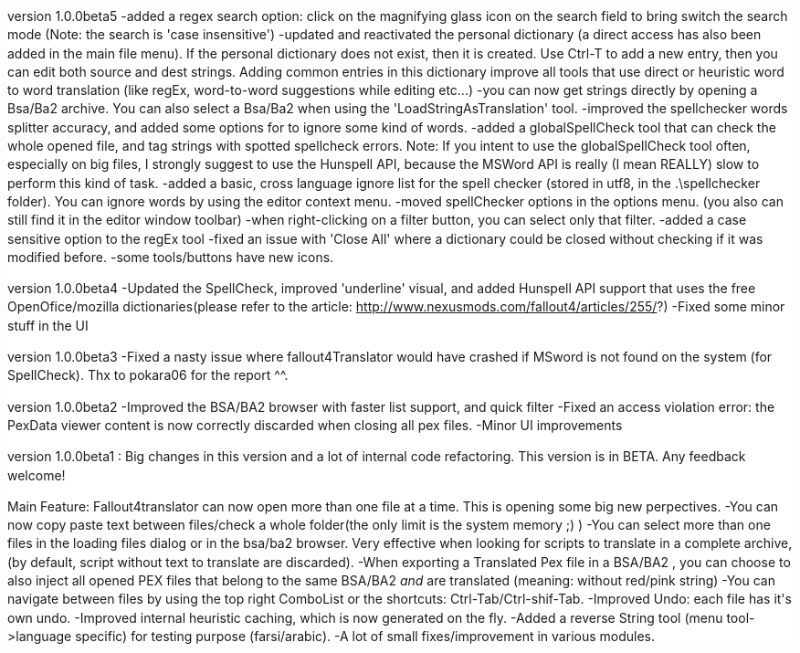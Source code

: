 

version 1.0.0beta5
-added a regex search option: click on the magnifying glass icon on the search field to bring switch the search mode (Note: the search is 'case insensitive')
-updated and reactivated the personal dictionary (a direct access has also been added in the main file menu). If the personal dictionary does not exist, then it is created. Use Ctrl-T to add a new entry, then you can edit both source and dest strings. Adding common entries in this dictionary improve all tools that use direct or heuristic word to word translation (like regEx, word-to-word suggestions while editing etc...) 
-you can now get strings directly by opening a Bsa/Ba2 archive. You can also select a Bsa/Ba2 when using the 'LoadStringAsTranslation' tool.
-improved the spellchecker words splitter accuracy, and added some options for to ignore some kind of words.
-added a globalSpellCheck tool that can check the whole opened file, and tag strings with spotted spellcheck errors. Note: If you intent to use the globalSpellCheck tool often, especially on big files, I strongly suggest to use the Hunspell API, because the MSWord API is really (I mean REALLY) slow to perform this kind of task. 
-added a basic, cross language ignore list for the spell checker (stored in utf8, in the .\spellchecker folder). You can ignore words by using the editor context menu.
-moved  spellChecker options in the options menu. (you also can still find it in the editor window toolbar) 
-when right-clicking on a filter button, you can select only that filter.
-added a case sensitive option to the regEx tool
-fixed an issue with 'Close All' where a dictionary could be closed without checking if it was modified before.
-some tools/buttons have new icons.


version 1.0.0beta4
-Updated the SpellCheck, improved 'underline' visual, and added Hunspell  API support that uses the free OpenOfice/mozilla dictionaries(please refer to the article: http://www.nexusmods.com/fallout4/articles/255/?)
-Fixed some minor stuff in the UI

version 1.0.0beta3
-Fixed a nasty issue where fallout4Translator would have crashed if MSword is not found on the system (for SpellCheck). Thx to pokara06 for the report ^^.

version 1.0.0beta2
-Improved the BSA/BA2 browser with faster list support, and quick filter
-Fixed an access violation error: the PexData viewer content is now correctly discarded when closing all pex files.
-Minor UI improvements

version 1.0.0beta1 : 
Big changes in this version and a lot of internal code refactoring. This version is in BETA. Any feedback welcome!

Main Feature:
Fallout4translator can now open more than one file at a time. This is opening some big new perpectives.
-You can now copy paste text between files/check a whole folder(the only limit is the system memory ;) )
-You can select more than one files in the loading files dialog or in the  bsa/ba2 browser. Very effective when looking for scripts to translate in a complete archive, (by default, script without text to translate are discarded). 
-When exporting a Translated Pex file in a BSA/BA2 , you can choose to also inject all opened PEX files that belong to the same BSA/BA2 *and* are translated (meaning: without red/pink string)
-You can navigate between files by using the top right ComboList or the shortcuts: Ctrl-Tab/Ctrl-shif-Tab. 
-Improved Undo: each file has it's own undo.
-Improved internal heuristic caching, which is now generated on the fly. 
-Added a reverse String tool (menu tool->language specific) for testing purpose (farsi/arabic).
-A lot of small fixes/improvement in various modules.

